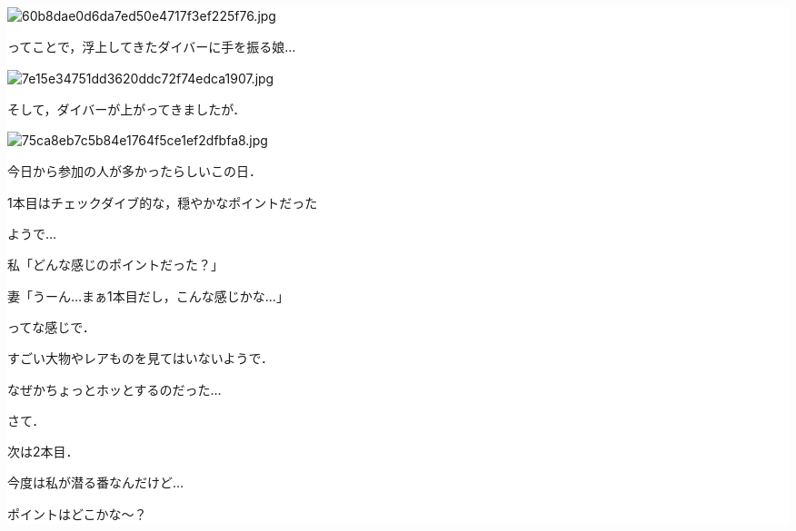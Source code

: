 


![60b8dae0d6da7ed50e4717f3ef225f76.jpg](images/60b8dae0d6da7ed50e4717f3ef225f76.jpg)




ってことで，浮上してきたダイバーに手を振る娘…




![7e15e34751dd3620ddc72f74edca1907.jpg](images/7e15e34751dd3620ddc72f74edca1907.jpg)




そして，ダイバーが上がってきましたが．




![75ca8eb7c5b84e1764f5ce1ef2dfbfa8.jpg](images/75ca8eb7c5b84e1764f5ce1ef2dfbfa8.jpg)




今日から参加の人が多かったらしいこの日．


1本目はチェックダイブ的な，穏やかなポイントだった


ようで…





私「どんな感じのポイントだった？」





妻「うーん…まぁ1本目だし，こんな感じかな…」





ってな感じで．


すごい大物やレアものを見てはいないようで．


なぜかちょっとホッとするのだった…





さて．


次は2本目．


今度は私が潜る番なんだけど…


ポイントはどこかな～？
